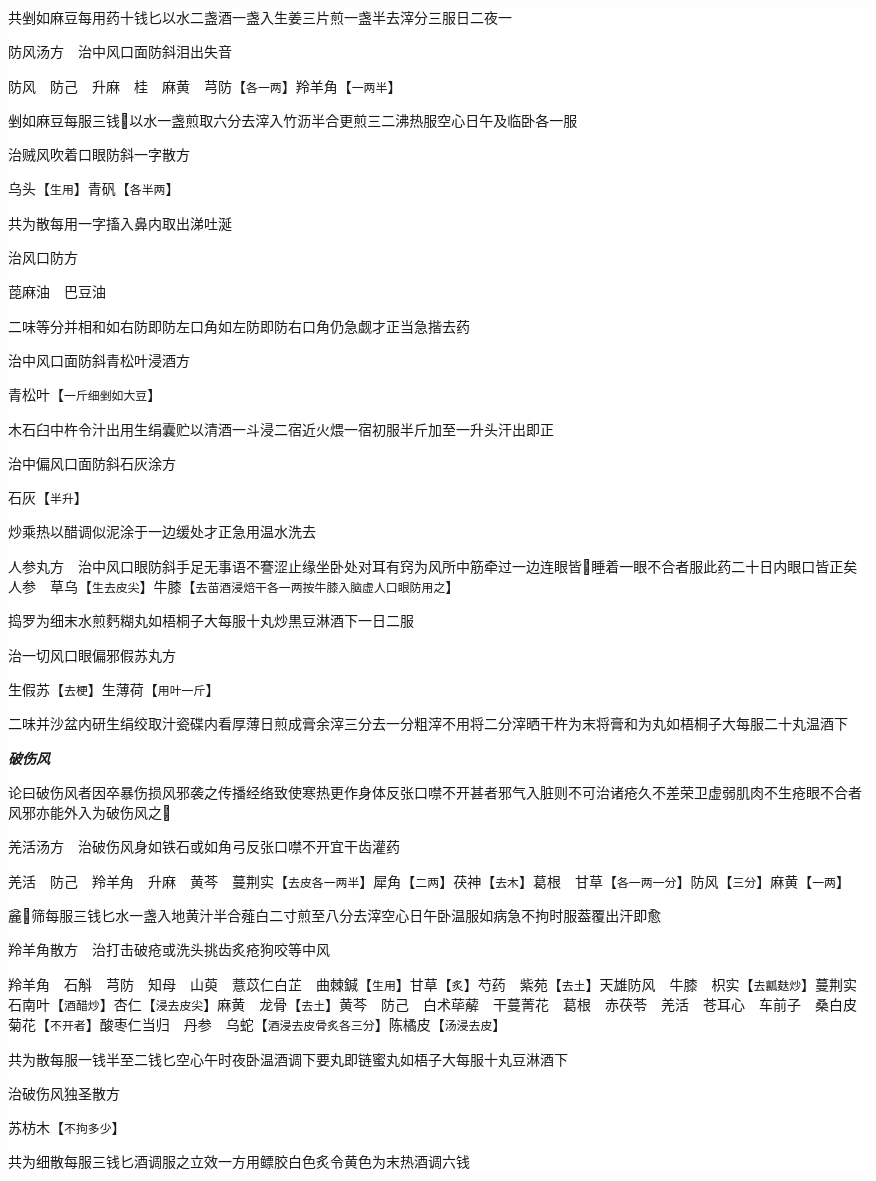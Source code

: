 共剉如麻豆每用药十钱匕以水二盏酒一盏入生姜三片煎一盏半去滓分三服日二夜一  

防风汤方　治中风口面防斜泪出失音  

防风　防己　升麻　桂　麻黄　芎防【`各一两`】羚羊角【`一两半`】  

剉如麻豆每服三钱以水一盏煎取六分去滓入竹沥半合更煎三二沸热服空心日午及临卧各一服  

治贼风吹着口眼防斜一字散方  

乌头【`生用`】青矾【`各半两`】  

共为散每用一字搐入鼻内取出涕吐涎  

治风口防方  

萞麻油　巴豆油  

二味等分并相和如右防即防左口角如左防即防右口角仍急觑才正当急揩去药  

治中风口面防斜青松叶浸酒方  

青松叶【`一斤细剉如大豆`】  

木石臼中杵令汁出用生绢囊贮以清酒一斗浸二宿近火煨一宿初服半斤加至一升头汗出即正  

治中偏风口面防斜石灰涂方  

石灰【`半升`】  

炒乘热以醋调似泥涂于一边缓处才正急用温水洗去  

人参丸方　治中风口眼防斜手足无事语不謇涩止缘坐卧处对耳有窍为风所中筋牵过一边连眼皆睡着一眼不合者服此药二十日内眼口皆正矣人参　草乌【`生去皮尖`】牛膝【`去苗酒浸焙干各一两按牛膝入脑虚人口眼防用之`】  

捣罗为细末水煎麫糊丸如梧桐子大每服十丸炒黒豆淋酒下一日二服  

治一切风口眼偏邪假苏丸方  

生假苏【`去梗`】生薄荷【`用叶一斤`】  

二味并沙盆内研生绢绞取汁瓷碟内看厚薄日煎成膏余滓三分去一分粗滓不用将二分滓晒干杵为末将膏和为丸如梧桐子大每服二十丸温酒下  

***破伤风***  

论曰破伤风者因卒暴伤损风邪袭之传播经络致使寒热更作身体反张口噤不开甚者邪气入脏则不可治诸疮久不差荣卫虚弱肌肉不生疮眼不合者风邪亦能外入为破伤风之  

羌活汤方　治破伤风身如铁石或如角弓反张口噤不开宜干齿灌药  

羌活　防己　羚羊角　升麻　黄芩　蔓荆实【`去皮各一两半`】犀角【`二两`】茯神【`去木`】葛根　甘草【`各一两一分`】防风【`三分`】麻黄【`一两`】  

麄筛每服三钱匕水一盏入地黄汁半合薤白二寸煎至八分去滓空心日午卧温服如病急不拘时服葢覆出汗即愈  

羚羊角散方　治打击破疮或洗头挑齿炙疮狗咬等中风  

羚羊角　石斛　芎防　知母　山萸　薏苡仁白芷　曲棘鍼【`生用`】甘草【`炙`】芍药　紫苑【`去土`】天雄防风　牛膝　枳实【`去瓤麸炒`】蔓荆实　石南叶【`酒醋炒`】杏仁【`浸去皮尖`】麻黄　龙骨【`去土`】黄芩　防己　白术荜薢　干蔓菁花　葛根　赤茯苓　羌活　苍耳心　车前子　桑白皮　菊花【`不开者`】酸枣仁当归　丹参　乌蛇【`酒浸去皮骨炙各三分`】陈橘皮【`汤浸去皮`】  

共为散每服一钱半至二钱匕空心午时夜卧温酒调下要丸即链蜜丸如梧子大每服十丸豆淋酒下  

治破伤风独圣散方  

苏枋木【`不拘多少`】  

共为细散每服三钱匕酒调服之立效一方用鳔胶白色炙令黄色为末热酒调六钱  
